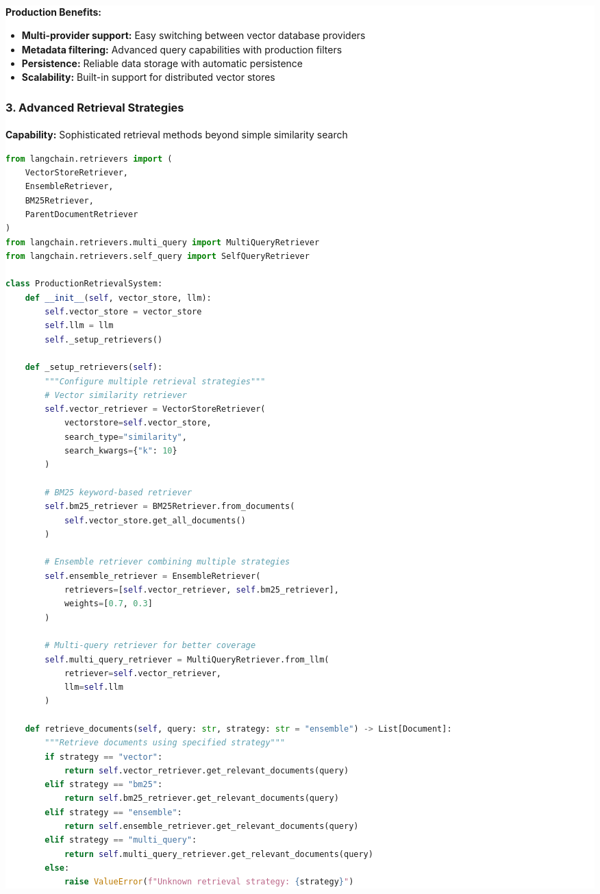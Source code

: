 **Production Benefits:**
- **Multi-provider support:** Easy switching between vector database providers
- **Metadata filtering:** Advanced query capabilities with production filters
- **Persistence:** Reliable data storage with automatic persistence
- **Scalability:** Built-in support for distributed vector stores

### 3. Advanced Retrieval Strategies

**Capability:** Sophisticated retrieval methods beyond simple similarity search

```python
from langchain.retrievers import (
    VectorStoreRetriever, 
    EnsembleRetriever,
    BM25Retriever,
    ParentDocumentRetriever
)
from langchain.retrievers.multi_query import MultiQueryRetriever
from langchain.retrievers.self_query import SelfQueryRetriever

class ProductionRetrievalSystem:
    def __init__(self, vector_store, llm):
        self.vector_store = vector_store
        self.llm = llm
        self._setup_retrievers()
    
    def _setup_retrievers(self):
        """Configure multiple retrieval strategies"""
        # Vector similarity retriever
        self.vector_retriever = VectorStoreRetriever(
            vectorstore=self.vector_store,
            search_type="similarity",
            search_kwargs={"k": 10}
        )
        
        # BM25 keyword-based retriever
        self.bm25_retriever = BM25Retriever.from_documents(
            self.vector_store.get_all_documents()
        )
        
        # Ensemble retriever combining multiple strategies
        self.ensemble_retriever = EnsembleRetriever(
            retrievers=[self.vector_retriever, self.bm25_retriever],
            weights=[0.7, 0.3]
        )
        
        # Multi-query retriever for better coverage
        self.multi_query_retriever = MultiQueryRetriever.from_llm(
            retriever=self.vector_retriever,
            llm=self.llm
        )
    
    def retrieve_documents(self, query: str, strategy: str = "ensemble") -> List[Document]:
        """Retrieve documents using specified strategy"""
        if strategy == "vector":
            return self.vector_retriever.get_relevant_documents(query)
        elif strategy == "bm25":
            return self.bm25_retriever.get_relevant_documents(query)
        elif strategy == "ensemble":
            return self.ensemble_retriever.get_relevant_documents(query)
        elif strategy == "multi_query":
            return self.multi_query_retriever.get_relevant_documents(query)
        else:
            raise ValueError(f"Unknown retrieval strategy: {strategy}")
```